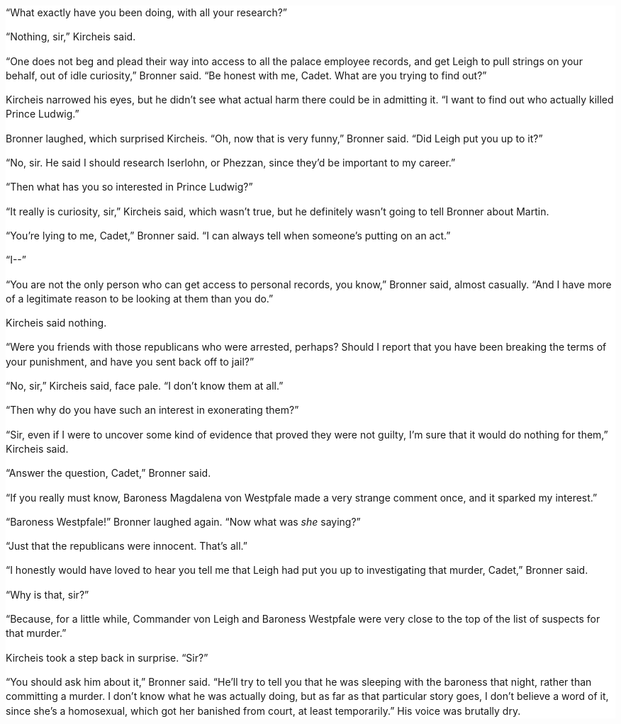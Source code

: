 “What exactly have you been doing, with all your research?”

“Nothing, sir,” Kircheis said.

“One does not beg and plead their way into access to all the palace employee records, and get Leigh to pull strings on your behalf, out of idle curiosity,” Bronner said. “Be honest with me, Cadet. What are you trying to find out?”

Kircheis narrowed his eyes, but he didn’t see what actual harm there could be in admitting it. “I want to find out who actually killed Prince Ludwig.”

Bronner laughed, which surprised Kircheis. “Oh, now that is very funny,” Bronner said. “Did Leigh put you up to it?”

“No, sir. He said I should research Iserlohn, or Phezzan, since they’d be important to my career.”

“Then what has you so interested in Prince Ludwig?”

“It really is curiosity, sir,” Kircheis said, which wasn’t true, but he definitely wasn’t going to tell Bronner about Martin.

“You’re lying to me, Cadet,” Bronner said. “I can always tell when someone’s putting on an act.”

“I--”

“You are not the only person who can get access to personal records, you know,” Bronner said, almost casually. “And I have more of a legitimate reason to be looking at them than you do.”

Kircheis said nothing.

“Were you friends with those republicans who were arrested, perhaps? Should I report that you have been breaking the terms of your punishment, and have you sent back off to jail?”

“No, sir,” Kircheis said, face pale. “I don’t know them at all.”

“Then why do you have such an interest in exonerating them?”

“Sir, even if I were to uncover some kind of evidence that proved they were not guilty, I’m sure that it would do nothing for them,” Kircheis said.

“Answer the question, Cadet,” Bronner said.

“If you really must know, Baroness Magdalena von Westpfale made a very strange comment once, and it sparked my interest.”

“Baroness Westpfale!” Bronner laughed again. “Now what was *she* saying?”

“Just that the republicans were innocent. That’s all.”

“I honestly would have loved to hear you tell me that Leigh had put you up to investigating that murder, Cadet,” Bronner said.

“Why is that, sir?”

“Because, for a little while, Commander von Leigh and Baroness Westpfale were very close to the top of the list of suspects for that murder.”

Kircheis took a step back in surprise. “Sir?”

“You should ask him about it,” Bronner said. “He’ll try to tell you that he was sleeping with the baroness that night, rather than committing a murder. I don’t know what he was actually doing, but as far as that particular story goes, I don’t believe a word of it, since she’s a homosexual, which got her banished from court, at least temporarily.” His voice was brutally dry.
